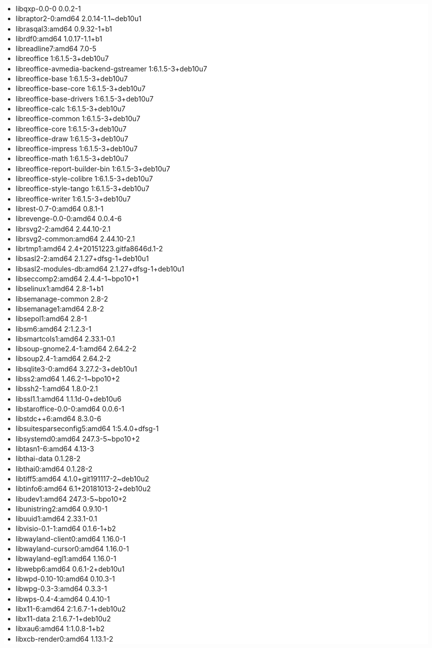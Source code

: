 * libqxp-0.0-0	0.0.2-1
* libraptor2-0:amd64	2.0.14-1.1~deb10u1
* librasqal3:amd64	0.9.32-1+b1
* librdf0:amd64	1.0.17-1.1+b1
* libreadline7:amd64	7.0-5
* libreoffice	1:6.1.5-3+deb10u7
* libreoffice-avmedia-backend-gstreamer	1:6.1.5-3+deb10u7
* libreoffice-base	1:6.1.5-3+deb10u7
* libreoffice-base-core	1:6.1.5-3+deb10u7
* libreoffice-base-drivers	1:6.1.5-3+deb10u7
* libreoffice-calc	1:6.1.5-3+deb10u7
* libreoffice-common	1:6.1.5-3+deb10u7
* libreoffice-core	1:6.1.5-3+deb10u7
* libreoffice-draw	1:6.1.5-3+deb10u7
* libreoffice-impress	1:6.1.5-3+deb10u7
* libreoffice-math	1:6.1.5-3+deb10u7
* libreoffice-report-builder-bin	1:6.1.5-3+deb10u7
* libreoffice-style-colibre	1:6.1.5-3+deb10u7
* libreoffice-style-tango	1:6.1.5-3+deb10u7
* libreoffice-writer	1:6.1.5-3+deb10u7
* librest-0.7-0:amd64	0.8.1-1
* librevenge-0.0-0:amd64	0.0.4-6
* librsvg2-2:amd64	2.44.10-2.1
* librsvg2-common:amd64	2.44.10-2.1
* librtmp1:amd64	2.4+20151223.gitfa8646d.1-2
* libsasl2-2:amd64	2.1.27+dfsg-1+deb10u1
* libsasl2-modules-db:amd64	2.1.27+dfsg-1+deb10u1
* libseccomp2:amd64	2.4.4-1~bpo10+1
* libselinux1:amd64	2.8-1+b1
* libsemanage-common	2.8-2
* libsemanage1:amd64	2.8-2
* libsepol1:amd64	2.8-1
* libsm6:amd64	2:1.2.3-1
* libsmartcols1:amd64	2.33.1-0.1
* libsoup-gnome2.4-1:amd64	2.64.2-2
* libsoup2.4-1:amd64	2.64.2-2
* libsqlite3-0:amd64	3.27.2-3+deb10u1
* libss2:amd64	1.46.2-1~bpo10+2
* libssh2-1:amd64	1.8.0-2.1
* libssl1.1:amd64	1.1.1d-0+deb10u6
* libstaroffice-0.0-0:amd64	0.0.6-1
* libstdc++6:amd64	8.3.0-6
* libsuitesparseconfig5:amd64	1:5.4.0+dfsg-1
* libsystemd0:amd64	247.3-5~bpo10+2
* libtasn1-6:amd64	4.13-3
* libthai-data	0.1.28-2
* libthai0:amd64	0.1.28-2
* libtiff5:amd64	4.1.0+git191117-2~deb10u2
* libtinfo6:amd64	6.1+20181013-2+deb10u2
* libudev1:amd64	247.3-5~bpo10+2
* libunistring2:amd64	0.9.10-1
* libuuid1:amd64	2.33.1-0.1
* libvisio-0.1-1:amd64	0.1.6-1+b2
* libwayland-client0:amd64	1.16.0-1
* libwayland-cursor0:amd64	1.16.0-1
* libwayland-egl1:amd64	1.16.0-1
* libwebp6:amd64	0.6.1-2+deb10u1
* libwpd-0.10-10:amd64	0.10.3-1
* libwpg-0.3-3:amd64	0.3.3-1
* libwps-0.4-4:amd64	0.4.10-1
* libx11-6:amd64	2:1.6.7-1+deb10u2
* libx11-data	2:1.6.7-1+deb10u2
* libxau6:amd64	1:1.0.8-1+b2
* libxcb-render0:amd64	1.13.1-2
